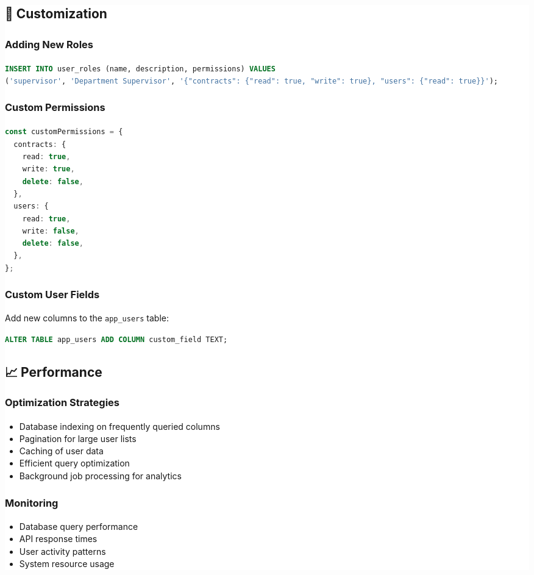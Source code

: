 ## 🔧 Customization

### Adding New Roles

```sql
INSERT INTO user_roles (name, description, permissions) VALUES
('supervisor', 'Department Supervisor', '{"contracts": {"read": true, "write": true}, "users": {"read": true}}');
```

### Custom Permissions

```typescript
const customPermissions = {
  contracts: {
    read: true,
    write: true,
    delete: false,
  },
  users: {
    read: true,
    write: false,
    delete: false,
  },
};
```

### Custom User Fields

Add new columns to the `app_users` table:

```sql
ALTER TABLE app_users ADD COLUMN custom_field TEXT;
```

## 📈 Performance

### Optimization Strategies

- Database indexing on frequently queried columns
- Pagination for large user lists
- Caching of user data
- Efficient query optimization
- Background job processing for analytics

### Monitoring

- Database query performance
- API response times
- User activity patterns
- System resource usage
